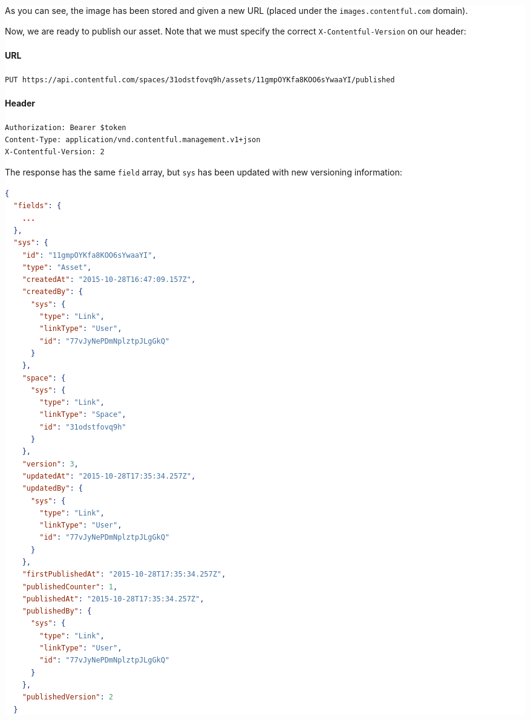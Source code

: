 As you can see, the image has been stored and given a new URL (placed under the `images.contentful.com` domain).

Now, we are ready to publish our asset. Note that we must specify the correct `X-Contentful-Version` on our header:

#### URL

~~~
PUT https://api.contentful.com/spaces/31odstfovq9h/assets/11gmpOYKfa8KOO6sYwaaYI/published
~~~

#### Header

~~~
Authorization: Bearer $token
Content-Type: application/vnd.contentful.management.v1+json
X-Contentful-Version: 2
~~~

The response has the same `field` array, but `sys` has been updated with new versioning information:

~~~ json
{
  "fields": {
    ...
  },
  "sys": {
    "id": "11gmpOYKfa8KOO6sYwaaYI",
    "type": "Asset",
    "createdAt": "2015-10-28T16:47:09.157Z",
    "createdBy": {
      "sys": {
        "type": "Link",
        "linkType": "User",
        "id": "77vJyNePDmNplztpJLgGkQ"
      }
    },
    "space": {
      "sys": {
        "type": "Link",
        "linkType": "Space",
        "id": "31odstfovq9h"
      }
    },
    "version": 3,
    "updatedAt": "2015-10-28T17:35:34.257Z",
    "updatedBy": {
      "sys": {
        "type": "Link",
        "linkType": "User",
        "id": "77vJyNePDmNplztpJLgGkQ"
      }
    },
    "firstPublishedAt": "2015-10-28T17:35:34.257Z",
    "publishedCounter": 1,
    "publishedAt": "2015-10-28T17:35:34.257Z",
    "publishedBy": {
      "sys": {
        "type": "Link",
        "linkType": "User",
        "id": "77vJyNePDmNplztpJLgGkQ"
      }
    },
    "publishedVersion": 2
  }
~~~